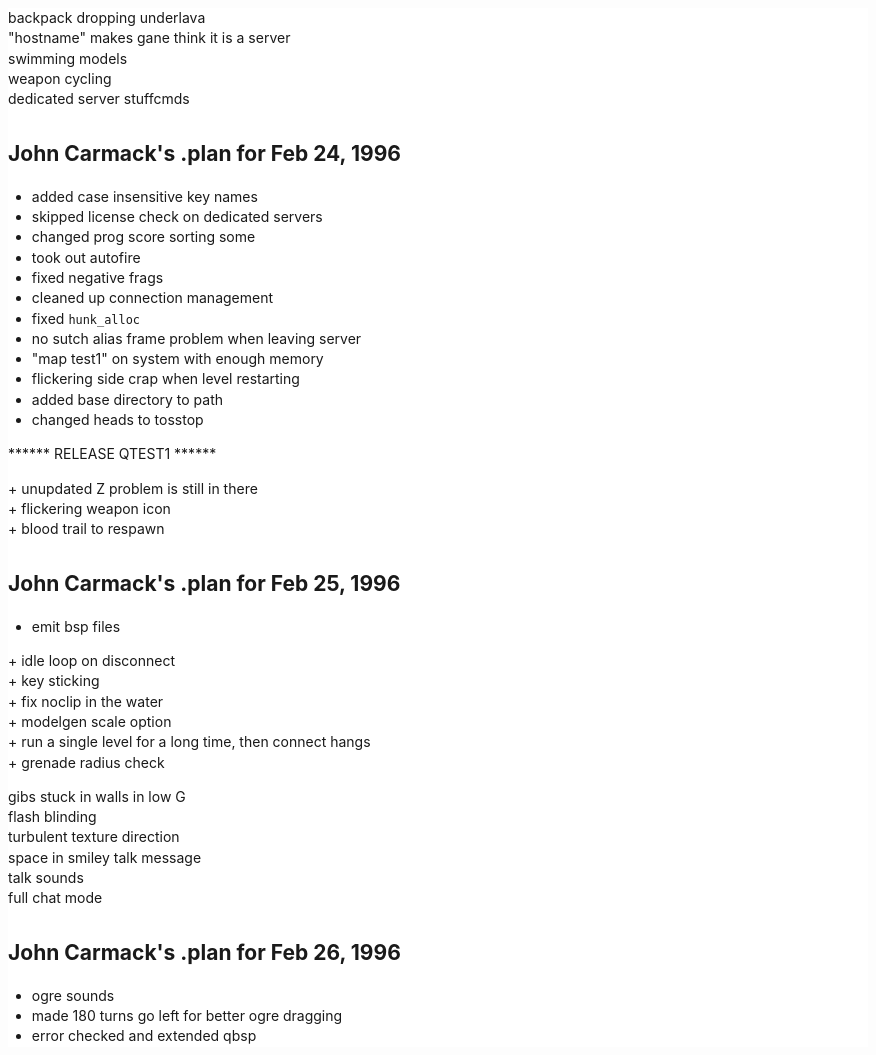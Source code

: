backpack dropping underlava  
"hostname" makes gane think it is a server  
swimming models  
weapon cycling  
dedicated server stuffcmds  


## John Carmack's .plan for Feb 24, 1996

*	added case insensitive key names
*	skipped license check on dedicated servers
*	changed prog score sorting some
*	took out autofire
*	fixed negative frags
*	cleaned up connection management
*	fixed `hunk_alloc`
*	no sutch alias frame problem when leaving server
*	"map test1" on system with enough memory
*	flickering side crap when level restarting 
*	added base directory to path
*	changed heads to tosstop

\*\*\*\*\*\* RELEASE QTEST1 \*\*\*\*\*\*

\+ unupdated Z problem is still in there  
\+ flickering weapon icon  
\+ blood trail to respawn  


## John Carmack's .plan for Feb 25, 1996

*	emit bsp files

\+ idle loop on disconnect  
\+ key sticking  
\+ fix noclip in the water  
\+ modelgen scale option  
\+ run a single level for a long time, then connect hangs  
\+ grenade radius check  

gibs stuck in walls in low G  
flash blinding  
turbulent texture direction  
space in smiley talk message  
talk sounds  
full chat mode  


## John Carmack's .plan for Feb 26, 1996

*	ogre sounds
*	made 180 turns go left for better ogre dragging
*	error checked and extended qbsp
